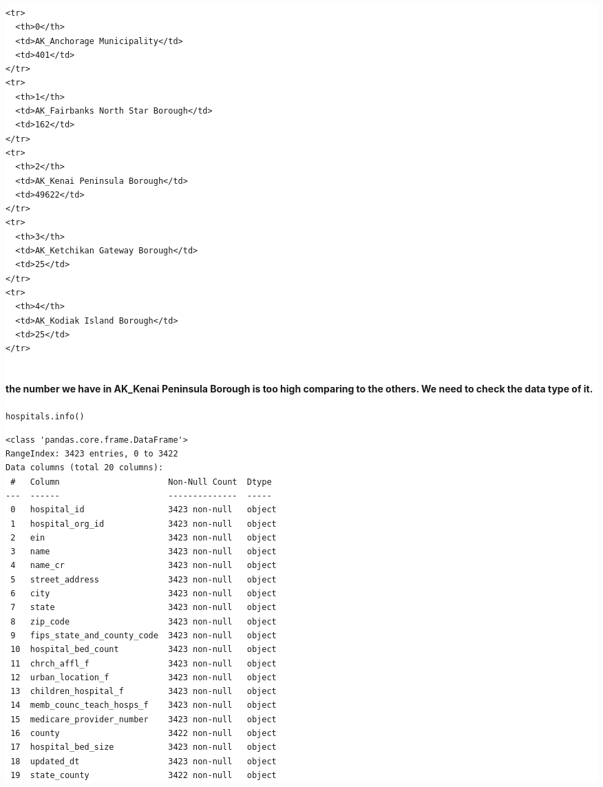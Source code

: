     <tr>
      <th>0</th>
      <td>AK_Anchorage Municipality</td>
      <td>401</td>
    </tr>
    <tr>
      <th>1</th>
      <td>AK_Fairbanks North Star Borough</td>
      <td>162</td>
    </tr>
    <tr>
      <th>2</th>
      <td>AK_Kenai Peninsula Borough</td>
      <td>49622</td>
    </tr>
    <tr>
      <th>3</th>
      <td>AK_Ketchikan Gateway Borough</td>
      <td>25</td>
    </tr>
    <tr>
      <th>4</th>
      <td>AK_Kodiak Island Borough</td>
      <td>25</td>
    </tr>
  </tbody>
</table>
</div>

# <h4> the number we have in AK_Kenai Peninsula Borough is too high comparing to the others. We need to check the data type of it.


```python
hospitals.info()
```

    <class 'pandas.core.frame.DataFrame'>
    RangeIndex: 3423 entries, 0 to 3422
    Data columns (total 20 columns):
     #   Column                      Non-Null Count  Dtype 
    ---  ------                      --------------  ----- 
     0   hospital_id                 3423 non-null   object
     1   hospital_org_id             3423 non-null   object
     2   ein                         3423 non-null   object
     3   name                        3423 non-null   object
     4   name_cr                     3423 non-null   object
     5   street_address              3423 non-null   object
     6   city                        3423 non-null   object
     7   state                       3423 non-null   object
     8   zip_code                    3423 non-null   object
     9   fips_state_and_county_code  3423 non-null   object
     10  hospital_bed_count          3423 non-null   object
     11  chrch_affl_f                3423 non-null   object
     12  urban_location_f            3423 non-null   object
     13  children_hospital_f         3423 non-null   object
     14  memb_counc_teach_hosps_f    3423 non-null   object
     15  medicare_provider_number    3423 non-null   object
     16  county                      3422 non-null   object
     17  hospital_bed_size           3423 non-null   object
     18  updated_dt                  3423 non-null   object
     19  state_county                3422 non-null   object